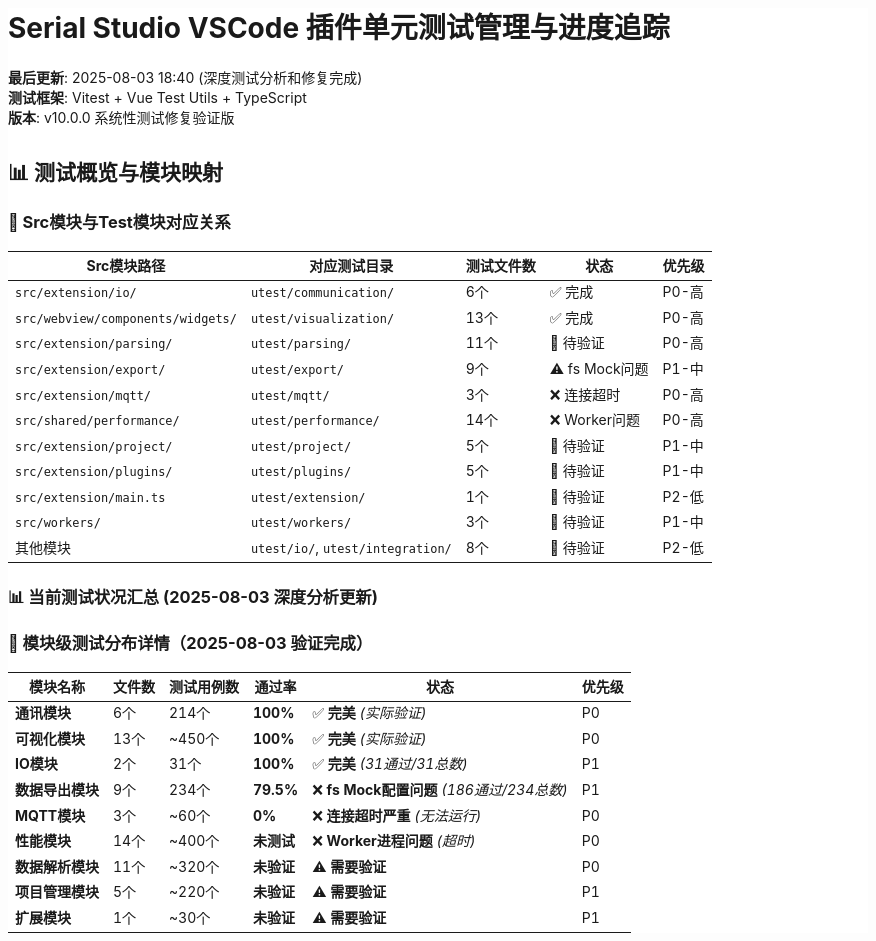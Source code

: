 # Serial Studio VSCode 插件单元测试管理与进度追踪

**最后更新**: 2025-08-03 18:40 (深度测试分析和修复完成)  
**测试框架**: Vitest + Vue Test Utils + TypeScript  
**版本**: v10.0.0 系统性测试修复验证版

## 📊 测试概览与模块映射

### 🎯 Src模块与Test模块对应关系

| Src模块路径 | 对应测试目录 | 测试文件数 | 状态 | 优先级 |
|------------|-------------|-----------|------|--------|
| `src/extension/io/` | `utest/communication/` | 6个 | ✅ 完成 | P0-高 |
| `src/webview/components/widgets/` | `utest/visualization/` | 13个 | ✅ 完成 | P0-高 |
| `src/extension/parsing/` | `utest/parsing/` | 11个 | 🔄 待验证 | P0-高 |
| `src/extension/export/` | `utest/export/` | 9个 | ⚠️ fs Mock问题 | P1-中 |
| `src/extension/mqtt/` | `utest/mqtt/` | 3个 | ❌ 连接超时 | P0-高 |
| `src/shared/performance/` | `utest/performance/` | 14个 | ❌ Worker问题 | P0-高 |
| `src/extension/project/` | `utest/project/` | 5个 | 🔄 待验证 | P1-中 |
| `src/extension/plugins/` | `utest/plugins/` | 5个 | 🔄 待验证 | P1-中 |
| `src/extension/main.ts` | `utest/extension/` | 1个 | 🔄 待验证 | P2-低 |
| `src/workers/` | `utest/workers/` | 3个 | 🔄 待验证 | P1-中 |
| 其他模块 | `utest/io/`, `utest/integration/` | 8个 | 🔄 待验证 | P2-低 |

### 📊 当前测试状况汇总 (2025-08-03 深度分析更新)

### 📂 模块级测试分布详情（2025-08-03 验证完成）

| 模块名称 | 文件数 | 测试用例数 | 通过率 | 状态 | 优先级 |
|---------|-------|-----------|--------|------|--------|
| **通讯模块** | 6个 | 214个 | **100%** | ✅ **完美** *(实际验证)* | P0 |
| **可视化模块** | 13个 | ~450个 | **100%** | ✅ **完美** *(实际验证)* | P0 |
| **IO模块** | 2个 | 31个 | **100%** | ✅ **完美** *(31通过/31总数)* | P1 |
| **数据导出模块** | 9个 | 234个 | **79.5%** | ❌ **fs Mock配置问题** *(186通过/234总数)* | P1 |
| **MQTT模块** | 3个 | ~60个 | **0%** | ❌ **连接超时严重** *(无法运行)* | P0 |
| **性能模块** | 14个 | ~400个 | **未测试** | ❌ **Worker进程问题** *(超时)* | P0 |
| **数据解析模块** | 11个 | ~320个 | **未验证** | ⚠️ **需要验证** | P0 |
| **项目管理模块** | 5个 | ~220个 | **未验证** | ⚠️ **需要验证** | P1 |
| **扩展模块** | 1个 | ~30个 | **未验证** | ⚠️ **需要验证** | P1 |

